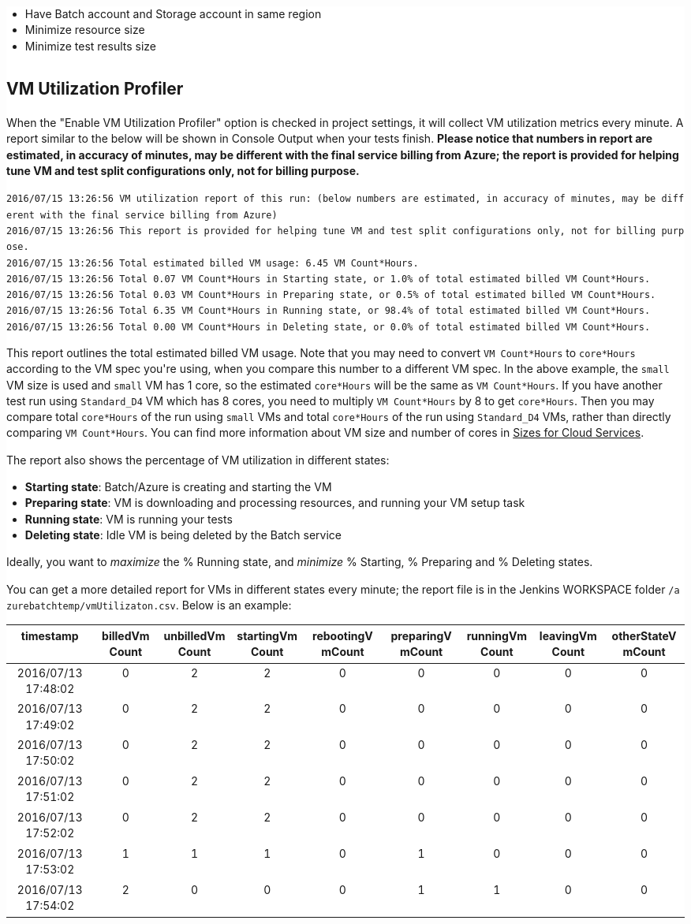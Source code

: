 - Have Batch account and Storage account in same region
- Minimize resource size
- Minimize test results size

## VM Utilization Profiler

When the "Enable VM Utilization Profiler" option is checked in project settings, it will collect VM utilization metrics every minute. A report similar to the below will be shown in Console Output when your tests finish. **Please notice that numbers in report are estimated, in accuracy of minutes, may be different with the final service billing from Azure; the report is provided for helping tune VM and test split configurations only, not for billing purpose.**

``` Report
2016/07/15 13:26:56 VM utilization report of this run: (below numbers are estimated, in accuracy of minutes, may be different with the final service billing from Azure)
2016/07/15 13:26:56 This report is provided for helping tune VM and test split configurations only, not for billing purpose.
2016/07/15 13:26:56 Total estimated billed VM usage: 6.45 VM Count*Hours.
2016/07/15 13:26:56 Total 0.07 VM Count*Hours in Starting state, or 1.0% of total estimated billed VM Count*Hours.
2016/07/15 13:26:56 Total 0.03 VM Count*Hours in Preparing state, or 0.5% of total estimated billed VM Count*Hours.
2016/07/15 13:26:56 Total 6.35 VM Count*Hours in Running state, or 98.4% of total estimated billed VM Count*Hours.
2016/07/15 13:26:56 Total 0.00 VM Count*Hours in Deleting state, or 0.0% of total estimated billed VM Count*Hours.
```

This report outlines the total estimated billed VM usage. Note that you may need to convert `VM Count*Hours` to `core*Hours` according to the VM spec you're using, when you compare this number to a different VM spec. In the above example, the `small` VM size is used and `small` VM has 1 core, so the estimated `core*Hours` will be the same as `VM Count*Hours`. If you have another test run using `Standard_D4` VM which has 8 cores, you need to multiply `VM Count*Hours` by 8 to get `core*Hours`. Then you may compare total `core*Hours` of the run using `small` VMs and total `core*Hours` of the run using `Standard_D4` VMs, rather than directly comparing `VM Count*Hours`. You can find more information about VM size and number of cores in [Sizes for Cloud Services](https://azure.microsoft.com/documentation/articles/cloud-services-sizes-specs/).

The report also shows the percentage of VM utilization in different states:

- **Starting state**: Batch/Azure is creating and starting the VM
- **Preparing state**: VM is downloading and processing resources, and running your VM setup task
- **Running state**: VM is running your tests
- **Deleting state**: Idle VM is being deleted by the Batch service

Ideally, you want to *maximize* the % Running state, and *minimize* % Starting, % Preparing and % Deleting states.

You can get a more detailed report for VMs in different states every minute; the report file is in the Jenkins WORKSPACE folder `/azurebatchtemp/vmUtilizaton.csv`. Below
is an example:

|      timestamp      | billedVmCount | unbilledVmCount | startingVmCount | rebootingVmCount | preparingVmCount | runningVmCount | leavingVmCount | otherStateVmCount |
|:-------------------:|:-------------:|:---------------:|:---------------:|:----------------:|:----------------:|:--------------:|:--------------:|:-----------------:|
| 2016/07/13 17:48:02 |             0 |               2 |               2 |                0 |                0 |              0 |              0 |                 0 |
| 2016/07/13 17:49:02 |             0 |               2 |               2 |                0 |                0 |              0 |              0 |                 0 |
| 2016/07/13 17:50:02 |             0 |               2 |               2 |                0 |                0 |              0 |              0 |                 0 |
| 2016/07/13 17:51:02 |             0 |               2 |               2 |                0 |                0 |              0 |              0 |                 0 |
| 2016/07/13 17:52:02 |             0 |               2 |               2 |                0 |                0 |              0 |              0 |                 0 |
| 2016/07/13 17:53:02 |             1 |               1 |               1 |                0 |                1 |              0 |              0 |                 0 |
| 2016/07/13 17:54:02 |             2 |               0 |               0 |                0 |                1 |              1 |              0 |                 0 |